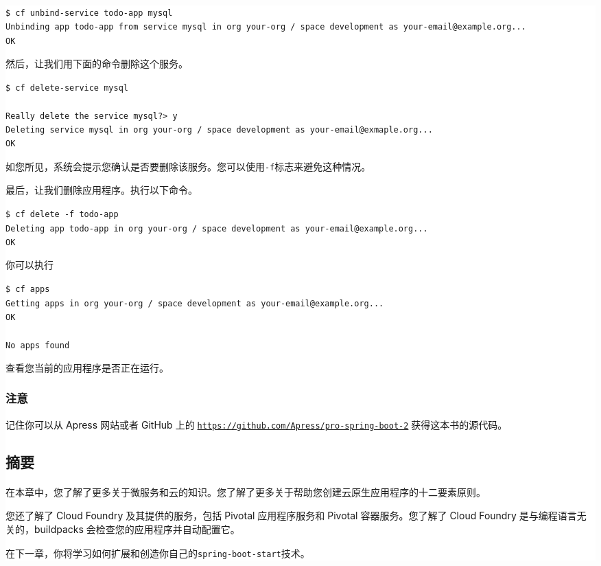 ```
$ cf unbind-service todo-app mysql
Unbinding app todo-app from service mysql in org your-org / space development as your-email@example.org...
OK

```

然后，让我们用下面的命令删除这个服务。

```
$ cf delete-service mysql

Really delete the service mysql?> y
Deleting service mysql in org your-org / space development as your-email@exmaple.org...
OK

```

如您所见，系统会提示您确认是否要删除该服务。您可以使用`-f`标志来避免这种情况。

最后，让我们删除应用程序。执行以下命令。

```
$ cf delete -f todo-app
Deleting app todo-app in org your-org / space development as your-email@example.org...
OK

```

你可以执行

```
$ cf apps
Getting apps in org your-org / space development as your-email@example.org...
OK

No apps found

```

查看您当前的应用程序是否正在运行。

### 注意

记住你可以从 Apress 网站或者 GitHub 上的 [`https://github.com/Apress/pro-spring-boot-2`](https://github.com/Apress/pro-spring-boot-2) 获得这本书的源代码。

## 摘要

在本章中，您了解了更多关于微服务和云的知识。您了解了更多关于帮助您创建云原生应用程序的十二要素原则。

您还了解了 Cloud Foundry 及其提供的服务，包括 Pivotal 应用程序服务和 Pivotal 容器服务。您了解了 Cloud Foundry 是与编程语言无关的，buildpacks 会检查您的应用程序并自动配置它。

在下一章，你将学习如何扩展和创造你自己的`spring-boot-start`技术。